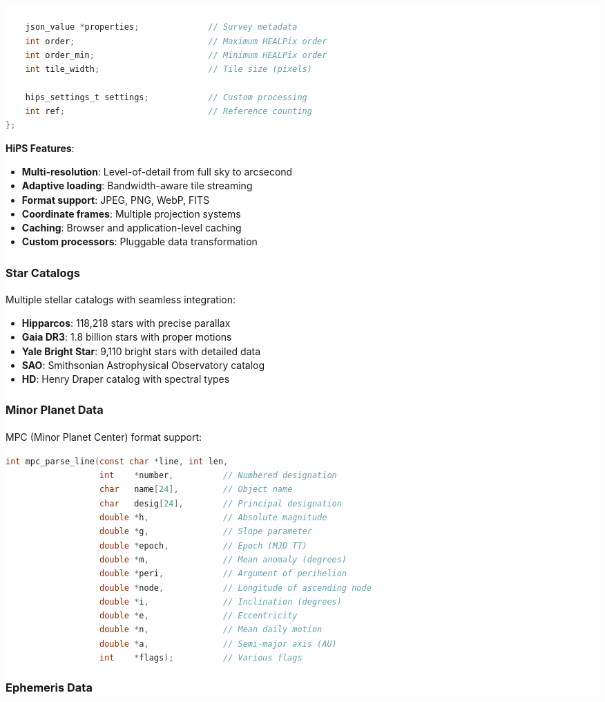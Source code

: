 ```c
    
    json_value *properties;              // Survey metadata
    int order;                           // Maximum HEALPix order
    int order_min;                       // Minimum HEALPix order
    int tile_width;                      // Tile size (pixels)
    
    hips_settings_t settings;            // Custom processing
    int ref;                             // Reference counting
};
```

**HiPS Features**:
- **Multi-resolution**: Level-of-detail from full sky to arcsecond
- **Adaptive loading**: Bandwidth-aware tile streaming
- **Format support**: JPEG, PNG, WebP, FITS
- **Coordinate frames**: Multiple projection systems
- **Caching**: Browser and application-level caching
- **Custom processors**: Pluggable data transformation

### Star Catalogs

Multiple stellar catalogs with seamless integration:

- **Hipparcos**: 118,218 stars with precise parallax
- **Gaia DR3**: 1.8 billion stars with proper motions
- **Yale Bright Star**: 9,110 bright stars with detailed data
- **SAO**: Smithsonian Astrophysical Observatory catalog
- **HD**: Henry Draper catalog with spectral types

### Minor Planet Data

MPC (Minor Planet Center) format support:

```c
int mpc_parse_line(const char *line, int len,
                   int    *number,          // Numbered designation
                   char   name[24],         // Object name
                   char   desig[24],        // Principal designation
                   double *h,               // Absolute magnitude
                   double *g,               // Slope parameter
                   double *epoch,           // Epoch (MJD TT)
                   double *m,               // Mean anomaly (degrees)
                   double *peri,            // Argument of perihelion
                   double *node,            // Longitude of ascending node
                   double *i,               // Inclination (degrees)
                   double *e,               // Eccentricity
                   double *n,               // Mean daily motion
                   double *a,               // Semi-major axis (AU)
                   int    *flags);          // Various flags
```

### Ephemeris Data
